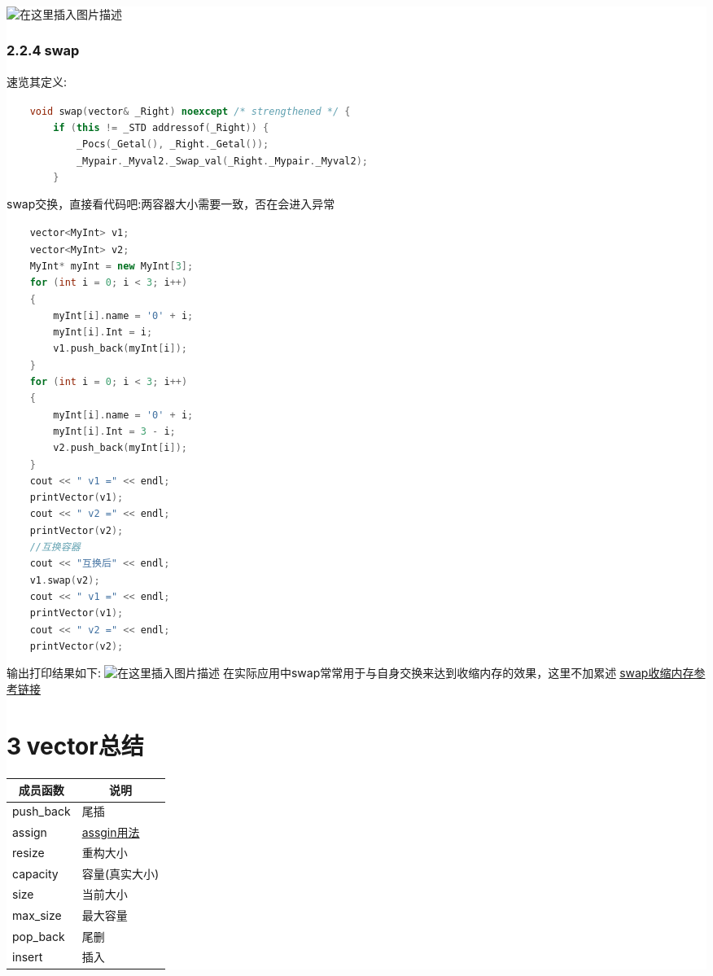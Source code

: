 ![在这里插入图片描述](https://i-blog.csdnimg.cn/blog_migrate/70b367434aee7da1b47c36dced4fab0f.jpeg)
### 2.2.4 swap
速览其定义:
```cpp
    void swap(vector& _Right) noexcept /* strengthened */ {
        if (this != _STD addressof(_Right)) {
            _Pocs(_Getal(), _Right._Getal());
            _Mypair._Myval2._Swap_val(_Right._Mypair._Myval2);
        }
```

swap交换，直接看代码吧:两容器大小需要一致，否在会进入异常
```cpp
	vector<MyInt> v1; 
	vector<MyInt> v2;
	MyInt* myInt = new MyInt[3];
	for (int i = 0; i < 3; i++)
	{
		myInt[i].name = '0' + i;
		myInt[i].Int = i;
		v1.push_back(myInt[i]);
	}
	for (int i = 0; i < 3; i++)
	{
		myInt[i].name = '0' + i;
		myInt[i].Int = 3 - i;
		v2.push_back(myInt[i]);
	}
	cout << " v1 =" << endl;
	printVector(v1);
	cout << " v2 =" << endl;
	printVector(v2);
	//互换容器
	cout << "互换后" << endl;
	v1.swap(v2);
	cout << " v1 =" << endl;
	printVector(v1);
	cout << " v2 =" << endl;
	printVector(v2);
```
输出打印结果如下:
![在这里插入图片描述](https://i-blog.csdnimg.cn/blog_migrate/76d01921df3a4cba71f040a84ae42ae5.jpeg)
在实际应用中swap常常用于与自身交换来达到收缩内存的效果，这里不加累述
[swap收缩内存参考链接](https://blog.csdn.net/liyazhen2011/article/details/103179974)
#  3 vector总结
|成员函数	|  	说明	|
|--|--|
| 	push_back | 	尾插	 |
|	assign|	[assgin用法](https://blog.csdn.net/qq844352155/article/details/38583529)|
|	resize	|	重构大小	|
|	capacity|	 容量(真实大小)|
|	size|	当前大小 |
| max_size| 最大容量 |
| pop_back	|	尾删	 |
|  insert	|	插入	|